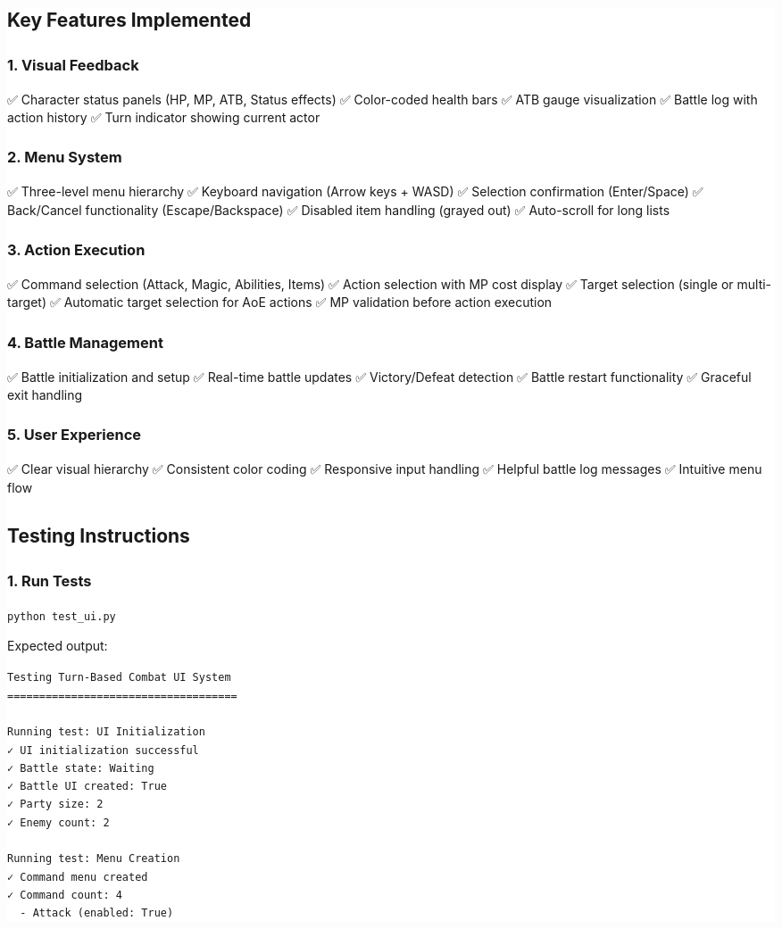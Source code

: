 ## Key Features Implemented

### 1. Visual Feedback
✅ Character status panels (HP, MP, ATB, Status effects)
✅ Color-coded health bars
✅ ATB gauge visualization
✅ Battle log with action history
✅ Turn indicator showing current actor

### 2. Menu System
✅ Three-level menu hierarchy
✅ Keyboard navigation (Arrow keys + WASD)
✅ Selection confirmation (Enter/Space)
✅ Back/Cancel functionality (Escape/Backspace)
✅ Disabled item handling (grayed out)
✅ Auto-scroll for long lists

### 3. Action Execution
✅ Command selection (Attack, Magic, Abilities, Items)
✅ Action selection with MP cost display
✅ Target selection (single or multi-target)
✅ Automatic target selection for AoE actions
✅ MP validation before action execution

### 4. Battle Management
✅ Battle initialization and setup
✅ Real-time battle updates
✅ Victory/Defeat detection
✅ Battle restart functionality
✅ Graceful exit handling

### 5. User Experience
✅ Clear visual hierarchy
✅ Consistent color coding
✅ Responsive input handling
✅ Helpful battle log messages
✅ Intuitive menu flow

## Testing Instructions

### 1. Run Tests
```bash
python test_ui.py
```

Expected output:
```
Testing Turn-Based Combat UI System
====================================

Running test: UI Initialization
✓ UI initialization successful
✓ Battle state: Waiting
✓ Battle UI created: True
✓ Party size: 2
✓ Enemy count: 2

Running test: Menu Creation
✓ Command menu created
✓ Command count: 4
  - Attack (enabled: True)
```